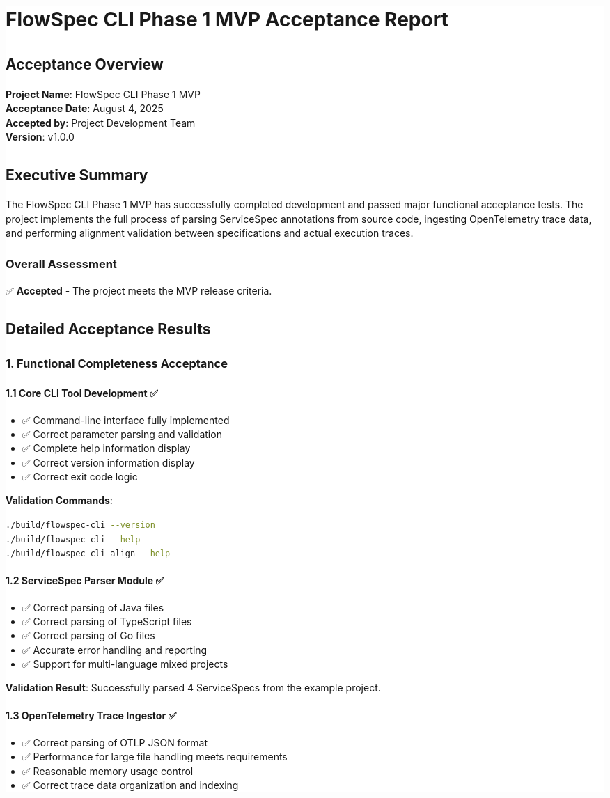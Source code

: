 # FlowSpec CLI Phase 1 MVP Acceptance Report

## Acceptance Overview

**Project Name**: FlowSpec CLI Phase 1 MVP  
**Acceptance Date**: August 4, 2025  
**Accepted by**: Project Development Team  
**Version**: v1.0.0  

## Executive Summary

The FlowSpec CLI Phase 1 MVP has successfully completed development and passed major functional acceptance tests. The project implements the full process of parsing ServiceSpec annotations from source code, ingesting OpenTelemetry trace data, and performing alignment validation between specifications and actual execution traces.

### Overall Assessment

✅ **Accepted** - The project meets the MVP release criteria.

## Detailed Acceptance Results

### 1. Functional Completeness Acceptance

#### 1.1 Core CLI Tool Development ✅
- ✅ Command-line interface fully implemented
- ✅ Correct parameter parsing and validation
- ✅ Complete help information display
- ✅ Correct version information display
- ✅ Correct exit code logic

**Validation Commands**:
```bash
./build/flowspec-cli --version
./build/flowspec-cli --help
./build/flowspec-cli align --help
```

#### 1.2 ServiceSpec Parser Module ✅
- ✅ Correct parsing of Java files
- ✅ Correct parsing of TypeScript files  
- ✅ Correct parsing of Go files
- ✅ Accurate error handling and reporting
- ✅ Support for multi-language mixed projects

**Validation Result**: Successfully parsed 4 ServiceSpecs from the example project.

#### 1.3 OpenTelemetry Trace Ingestor ✅
- ✅ Correct parsing of OTLP JSON format
- ✅ Performance for large file handling meets requirements
- ✅ Reasonable memory usage control
- ✅ Correct trace data organization and indexing
